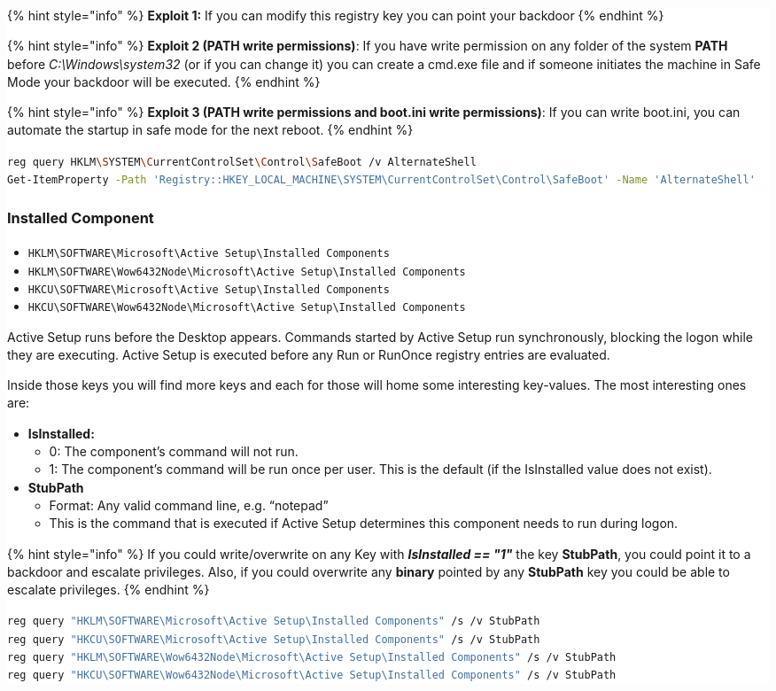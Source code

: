 {% hint style="info" %}
**Exploit 1:** If you can modify this registry key you can point your backdoor
{% endhint %}

{% hint style="info" %}
**Exploit 2 (PATH write permissions)**: If you have write permission on any folder of the system **PATH** before _C:\Windows\system32_ (or if you can change it) you can create a cmd.exe file and if someone initiates the machine in Safe Mode your backdoor will be executed.
{% endhint %}

{% hint style="info" %}
**Exploit 3 (PATH write permissions and boot.ini write permissions)**: If you can write boot.ini, you can automate the startup in safe mode for the next reboot.
{% endhint %}

```bash
reg query HKLM\SYSTEM\CurrentControlSet\Control\SafeBoot /v AlternateShell
Get-ItemProperty -Path 'Registry::HKEY_LOCAL_MACHINE\SYSTEM\CurrentControlSet\Control\SafeBoot' -Name 'AlternateShell'
```

### Installed Component

* `HKLM\SOFTWARE\Microsoft\Active Setup\Installed Components`
* `HKLM\SOFTWARE\Wow6432Node\Microsoft\Active Setup\Installed Components`
* `HKCU\SOFTWARE\Microsoft\Active Setup\Installed Components`
* `HKCU\SOFTWARE\Wow6432Node\Microsoft\Active Setup\Installed Components`

Active Setup runs before the Desktop appears. Commands started by Active Setup run synchronously, blocking the logon while they are executing. Active Setup is executed before any Run or RunOnce registry entries are evaluated.

Inside those keys you will find more keys and each for those will home some interesting key-values. The most interesting ones are:

* **IsInstalled:**
  * 0: The component’s command will not run.
  * 1: The component’s command will be run once per user. This is the default (if the IsInstalled value does not exist).
* **StubPath**
  * Format: Any valid command line, e.g. “notepad”
  * This is the command that is executed if Active Setup determines this component needs to run during logon.

{% hint style="info" %}
If you could write/overwrite on any Key with _**IsInstalled == "1"**_ the key **StubPath**, you could point it to a backdoor and escalate privileges. Also, if you could overwrite any **binary** pointed by any **StubPath** key you could be able to escalate privileges.
{% endhint %}

```bash
reg query "HKLM\SOFTWARE\Microsoft\Active Setup\Installed Components" /s /v StubPath
reg query "HKCU\SOFTWARE\Microsoft\Active Setup\Installed Components" /s /v StubPath
reg query "HKLM\SOFTWARE\Wow6432Node\Microsoft\Active Setup\Installed Components" /s /v StubPath
reg query "HKCU\SOFTWARE\Wow6432Node\Microsoft\Active Setup\Installed Components" /s /v StubPath
```
